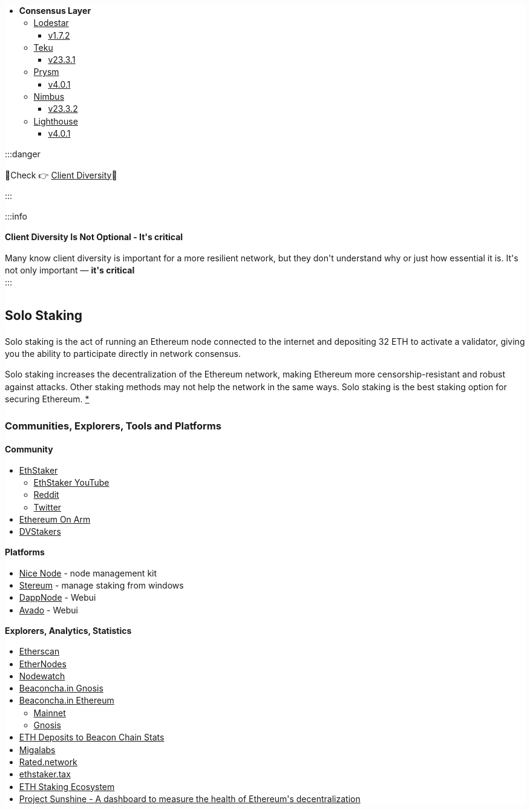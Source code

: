* **Consensus Layer**
    * [Lodestar](https://lodestar.chainsafe.io/)
      * [v1.7.2](https://github.com/ChainSafe/lodestar/releases/tag/v1.7.2)
    * [Teku](https://consensys.net/knowledge-base/ethereum-2/teku/)
      * [v23.3.1](https://github.com/ConsenSys/teku/releases/tag/23.3.1)
    * [Prysm](https://prysmaticlabs.com/)
      * [v4.0.1](https://github.com/prysmaticlabs/prysm/releases/tag/v4.0.1)
    * [Nimbus](https://nimbus.team/)
      * [v23.3.2](https://github.com/status-im/nimbus-eth2/releases/tag/v23.3.2)
    * [Lighthouse](https://lighthouse.sigmaprime.io/)
      * [v4.0.1](https://github.com/sigp/lighthouse/releases/tag/v4.0.1)

:::danger 

🚨Check 👉 [Client Diversity](https://clientdiversity.org/)🚨

:::

:::info

**Client Diversity Is Not Optional - It's critical**

Many know client diversity is important for a more resilient network, but they don't understand why or just how essential it is. It's not only important — **it's critical**  
:::


## Solo Staking

Solo staking is the act of running an Ethereum node connected to the internet and depositing 32 ETH to activate a validator, giving you the ability to participate directly in network consensus.

Solo staking increases the decentralization of the Ethereum network, making Ethereum more censorship-resistant and robust against attacks. Other staking methods may not help the network in the same ways. Solo staking is the best staking option for securing Ethereum. [*](https://ethereum.org/en/staking/solo/)

### Communities, Explorers, Tools and Platforms

**Community**
  * [EthStaker](https://ethstaker.cc/)
    * [EthStaker YouTube](https://www.youtube.com/@ETHStaker)
    * [Reddit](https://www.reddit.com/r/ethstaker/)
    * [Twitter ](https://twitter.com/ethStaker)
* [Ethereum On Arm](https://ethereum-on-arm-documentation.readthedocs.io/)
* [DVStakers](https://www.dvstakers.com/)

**Platforms**
  * [Nice Node](https://www.nicenode.xyz/) - node management kit
  * [Stereum](https://stereum.net/) - manage staking from windows
  * [DappNode](https://dappnode.com/) - Webui
  * [Avado](https://ava.do/) - Webui

**Explorers, Analytics, Statistics**
  * [Etherscan](https://etherscan.io/)
  * [EtherNodes](https://ethernodes.org/)
  * [Nodewatch](https://nodewatch.io/)
  * [Beaconcha.in Gnosis](https://beacon.gnosischain.com/)
  * [Beaconcha.in Ethereum](https://beaconcha.in/dashboard)
    * [Mainnet](https://beaconchain.com/)
    * [Gnosis](https://beacon.gnosischain.com/)
  * [ETH Deposits to Beacon Chain Stats](https://dune.com/LidoAnalytical/eth-deposits-stats)
  * [Migalabs](https://migalabs.es/crawler/dashboard)
  * [Rated.network](https://www.rated.network/)
  * [ethstaker.tax](https://ethstaker.tax/)
  * [ETH Staking Ecosystem](https://dune.com/obol_labs/eth-staking-ecosystem)
  * [Project Sunshine - A dashboard to measure the health of Ethereum's decentralization](https://ethsunshine.com/)